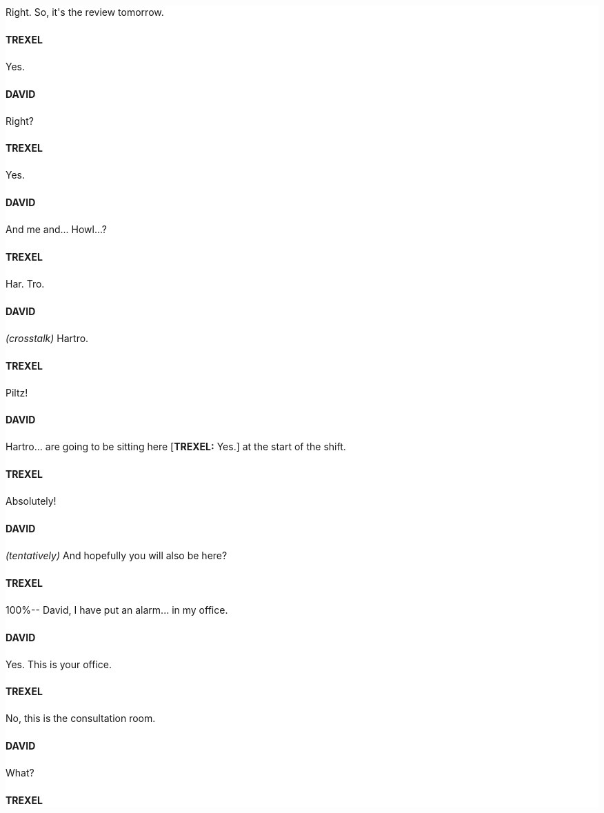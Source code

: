 Right. So, it's the review tomorrow.

#### TREXEL

Yes.

#### DAVID

Right?

#### TREXEL

Yes.

#### DAVID

And me and... Howl...?

#### TREXEL

Har. Tro.

#### DAVID

_(crosstalk)_ Hartro.

#### TREXEL

Piltz!

#### DAVID

Hartro... are going to be sitting here [__TREXEL:__ Yes.] at the start of the shift.

#### TREXEL

Absolutely!

#### DAVID 

_(tentatively)_ And hopefully you will also be here?

#### TREXEL

100%-- David, I have put an alarm... in my office.

#### DAVID

Yes. This is your office.

#### TREXEL

No, this is the consultation room.

#### DAVID

What?

#### TREXEL
